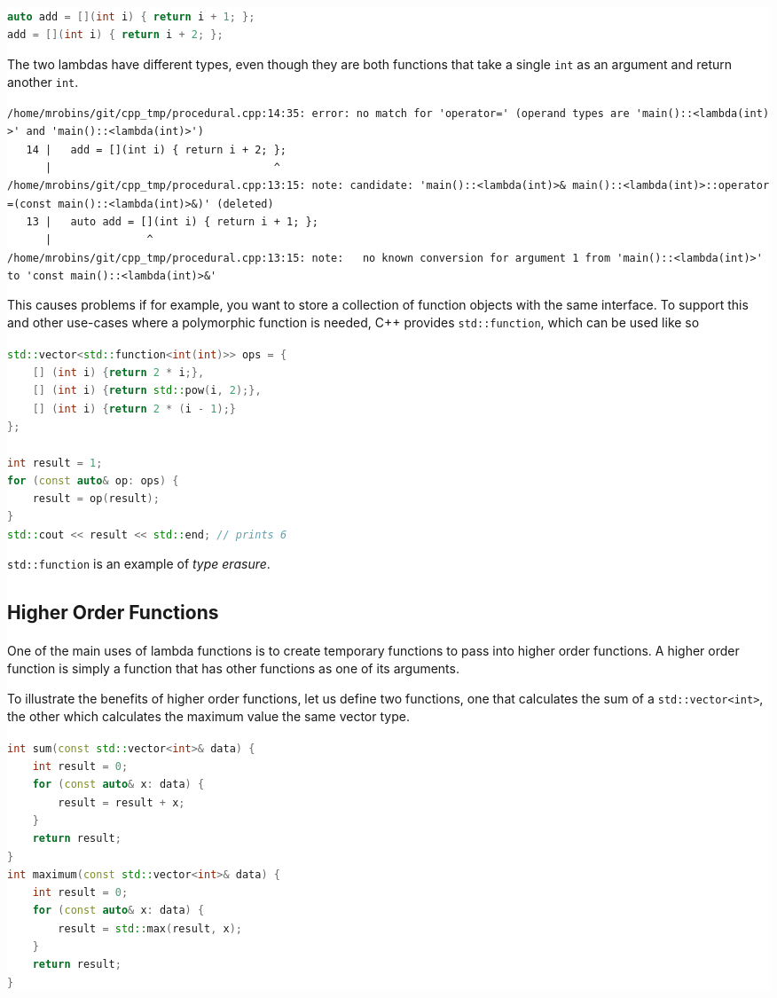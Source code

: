 ```cpp
auto add = [](int i) { return i + 1; };
add = [](int i) { return i + 2; };
```

The two lambdas have different types, even though they are both functions that take a single `int` as an argument and return another `int`.

```text
/home/mrobins/git/cpp_tmp/procedural.cpp:14:35: error: no match for 'operator=' (operand types are 'main()::<lambda(int)>' and 'main()::<lambda(int)>')
   14 |   add = [](int i) { return i + 2; };
      |                                   ^
/home/mrobins/git/cpp_tmp/procedural.cpp:13:15: note: candidate: 'main()::<lambda(int)>& main()::<lambda(int)>::operator=(const main()::<lambda(int)>&)' (deleted)
   13 |   auto add = [](int i) { return i + 1; };
      |               ^
/home/mrobins/git/cpp_tmp/procedural.cpp:13:15: note:   no known conversion for argument 1 from 'main()::<lambda(int)>' to 'const main()::<lambda(int)>&'
```

This causes problems if for example, you want to store a collection of function
objects with the same interface. To support this and other use-cases where a
polymorphic function is needed, C++ provides `std::function`, which can be used
like so

```cpp
std::vector<std::function<int(int)>> ops = {
    [] (int i) {return 2 * i;},
    [] (int i) {return std::pow(i, 2);},
    [] (int i) {return 2 * (i - 1);}
};

int result = 1;
for (const auto& op: ops) {
    result = op(result);
}
std::cout << result << std::end; // prints 6
```

`std::function` is an example of _type erasure_.

## Higher Order Functions

One of the main uses of lambda functions is to create temporary functions to
pass into higher order functions. A higher order function is simply a function
that has other functions as one of its arguments.

To illustrate the benefits of higher order functions, let us define two
functions, one that calculates the sum of a `std::vector<int>`, the other
which calculates the maximum value the same vector type.

```cpp
int sum(const std::vector<int>& data) {
    int result = 0;
    for (const auto& x: data) {
        result = result + x;
    }
    return result;
}
int maximum(const std::vector<int>& data) {
    int result = 0;
    for (const auto& x: data) {
        result = std::max(result, x);
    }
    return result;
}
```
